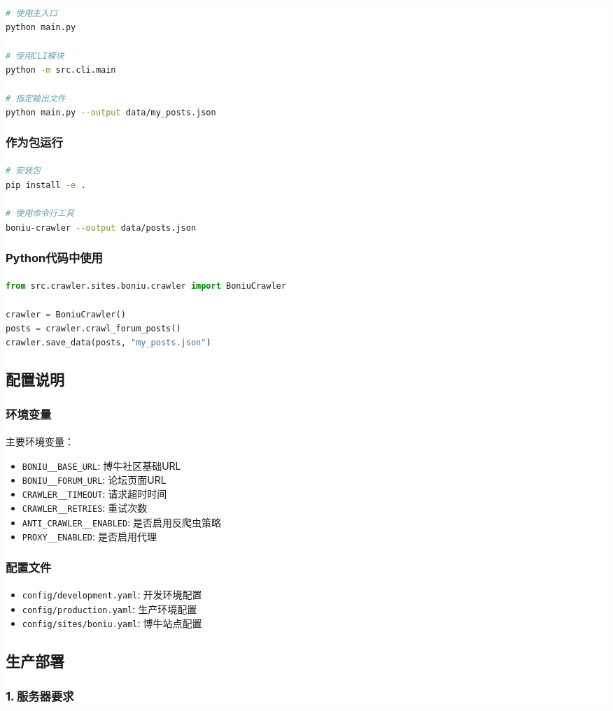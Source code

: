 ```bash
# 使用主入口
python main.py

# 使用CLI模块
python -m src.cli.main

# 指定输出文件
python main.py --output data/my_posts.json
```

### 作为包运行

```bash
# 安装包
pip install -e .

# 使用命令行工具
boniu-crawler --output data/posts.json
```

### Python代码中使用

```python
from src.crawler.sites.boniu.crawler import BoniuCrawler

crawler = BoniuCrawler()
posts = crawler.crawl_forum_posts()
crawler.save_data(posts, "my_posts.json")
```

## 配置说明

### 环境变量

主要环境变量：

- `BONIU__BASE_URL`: 博牛社区基础URL
- `BONIU__FORUM_URL`: 论坛页面URL
- `CRAWLER__TIMEOUT`: 请求超时时间
- `CRAWLER__RETRIES`: 重试次数
- `ANTI_CRAWLER__ENABLED`: 是否启用反爬虫策略
- `PROXY__ENABLED`: 是否启用代理

### 配置文件

- `config/development.yaml`: 开发环境配置
- `config/production.yaml`: 生产环境配置
- `config/sites/boniu.yaml`: 博牛站点配置

## 生产部署

### 1. 服务器要求
